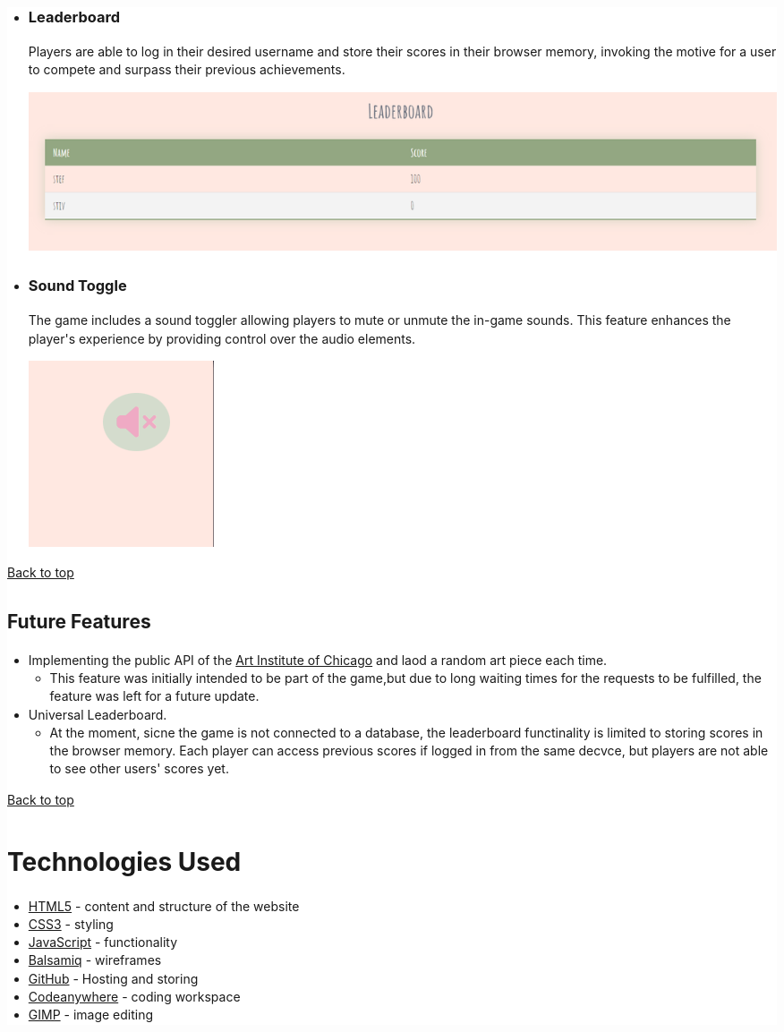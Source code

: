 - ### **Leaderboard**
  
  Players are able to log in their desired username and store their scores in their browser memory, invoking  the motive for a user to compete and surpass their previous achievements.

  ![leaderboard](assets/images/for-readme/leaderboard.png)
  
- ### **Sound Toggle**

  The game includes a sound toggler allowing players to mute or unmute the in-game sounds. This feature enhances the player's experience by providing control over the audio elements.

  ![Sound Toggler](assets/images/for-readme/sound-toggler.png)

[Back to top](<#contents>)

## **Future Features**

- Implementing the public API of the [Art Institute of Chicago](https://api.artic.edu/docs/) and laod a random art piece each time.
  - This feature was initially intended to be part of the game,but due to long waiting times for the requests to be fulfilled, the feature was left for a future update.
- Universal Leaderboard.
  - At the moment, sicne the game is not connected to a database, the leaderboard functinality is limited to storing scores in the browser memory. Each player can access previous scores if logged in from the same decvce, but players are not able to see other users' scores yet.
  
[Back to top](<#contents>)

# **Technologies Used**

- [HTML5](https://html.spec.whatwg.org) - content and structure of the website
- [CSS3](https://www.w3.org/Style/CSS/Overview.en.html) - styling
- [JavaScript](https://www.w3schools.com/js/) - functionality
- [Balsamiq](https://balsamiq.com) - wireframes
- [GitHub](https://github.com) - Hosting and storing
- [Codeanywhere](https://codeanywhere.com) - coding workspace
- [GIMP](https://www.gimp.org) - image editing
  